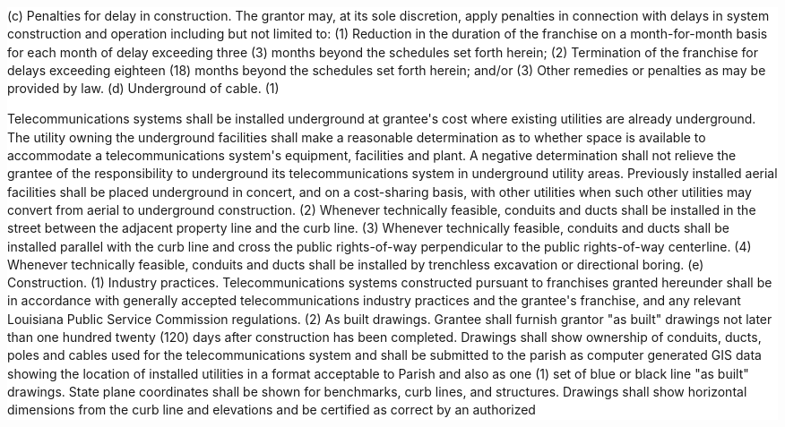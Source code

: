 (c)
Penalties for delay in construction. The grantor may, at its sole discretion, apply penalties in connection with
delays in system construction and operation including but not limited to:
(1)
Reduction in the duration of the franchise on a month-for-month basis for each month of delay exceeding three
(3) months beyond the schedules set forth herein;
(2)
Termination of the franchise for delays exceeding eighteen (18) months beyond the schedules set forth herein;
and/or
(3)
Other remedies or penalties as may be provided by law.
(d)
Underground of cable.
(1)

Telecommunications systems shall be installed underground at grantee's cost where existing utilities are already
underground. The utility owning the underground facilities shall make a reasonable determination as to whether
space is available to accommodate a telecommunications system's equipment, facilities and plant. A negative
determination shall not relieve the grantee of the responsibility to underground its telecommunications system in
underground utility areas. Previously installed aerial facilities shall be placed underground in concert, and on a
cost-sharing basis, with other utilities when such other utilities may convert from aerial to underground
construction.
(2)
Whenever technically feasible, conduits and ducts shall be installed in the street between the adjacent property
line and the curb line.
(3)
Whenever technically feasible, conduits and ducts shall be installed parallel with the curb line and cross the
public rights-of-way perpendicular to the public rights-of-way centerline.
(4)
Whenever technically feasible, conduits and ducts shall be installed by trenchless excavation or directional
boring.
(e)
Construction.
(1)
Industry practices. Telecommunications systems constructed pursuant to franchises granted hereunder shall be in
accordance with generally accepted telecommunications industry practices and the grantee's franchise, and any
relevant Louisiana Public Service Commission regulations.
(2)
As built drawings. Grantee shall furnish grantor "as built" drawings not later than one hundred twenty (120) days
after construction has been completed. Drawings shall show ownership of conduits, ducts, poles and cables used
for the telecommunications system and shall be submitted to the parish as computer generated GIS data showing
the location of installed utilities in a format acceptable to Parish and also as one (1) set of blue or black line "as
built" drawings. State plane coordinates shall be shown for benchmarks, curb lines, and structures. Drawings
shall show horizontal dimensions from the curb line and elevations and be certified as correct by an authorized